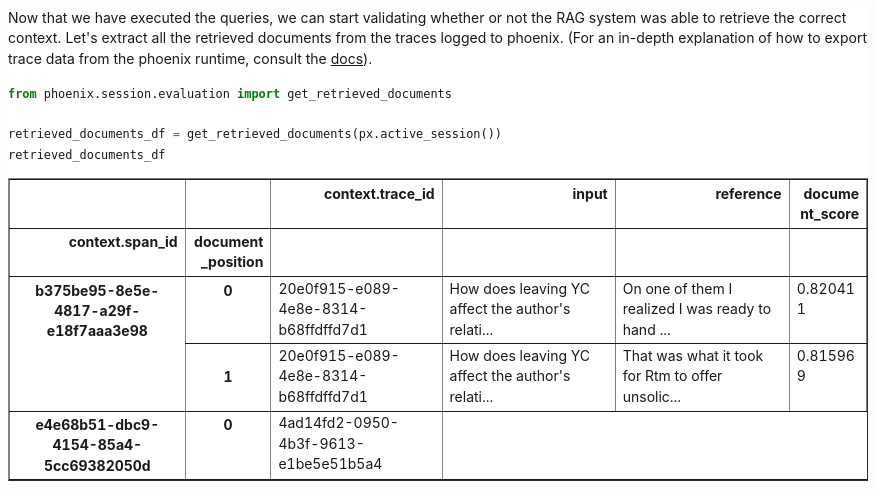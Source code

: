Now that we have executed the queries, we can start validating whether or not the RAG system was able to retrieve the correct context. Let's extract all the retrieved documents from the traces logged to phoenix. (For an in-depth explanation of how to export trace data from the phoenix runtime, consult the [docs](https://docs.arize.com/phoenix/how-to/extract-data-from-spans)).

```python
from phoenix.session.evaluation import get_retrieved_documents

retrieved_documents_df = get_retrieved_documents(px.active_session())
retrieved_documents_df
```

<div>
<style scoped>
    .dataframe tbody tr th:only-of-type {
        vertical-align: middle;
    }

    .dataframe tbody tr th {
        vertical-align: top;
    }

    .dataframe thead th {
        text-align: right;
    }

</style>
<table border="1" class="dataframe">
  <thead>
    <tr style="text-align: right;">
      <th></th>
      <th></th>
      <th>context.trace_id</th>
      <th>input</th>
      <th>reference</th>
      <th>document_score</th>
    </tr>
    <tr>
      <th>context.span_id</th>
      <th>document_position</th>
      <th></th>
      <th></th>
      <th></th>
      <th></th>
    </tr>
  </thead>
  <tbody>
    <tr>
      <th rowspan="2" valign="top">b375be95-8e5e-4817-a29f-e18f7aaa3e98</th>
      <th>0</th>
      <td>20e0f915-e089-4e8e-8314-b68ffdffd7d1</td>
      <td>How does leaving YC affect the author's relati...</td>
      <td>On one of them I realized I was ready to hand ...</td>
      <td>0.820411</td>
    </tr>
    <tr>
      <th>1</th>
      <td>20e0f915-e089-4e8e-8314-b68ffdffd7d1</td>
      <td>How does leaving YC affect the author's relati...</td>
      <td>That was what it took for Rtm to offer unsolic...</td>
      <td>0.815969</td>
    </tr>
    <tr>
      <th rowspan="2" valign="top">e4e68b51-dbc9-4154-85a4-5cc69382050d</th>
      <th>0</th>
      <td>4ad14fd2-0950-4b3f-9613-e1be5e51b5a4</td>